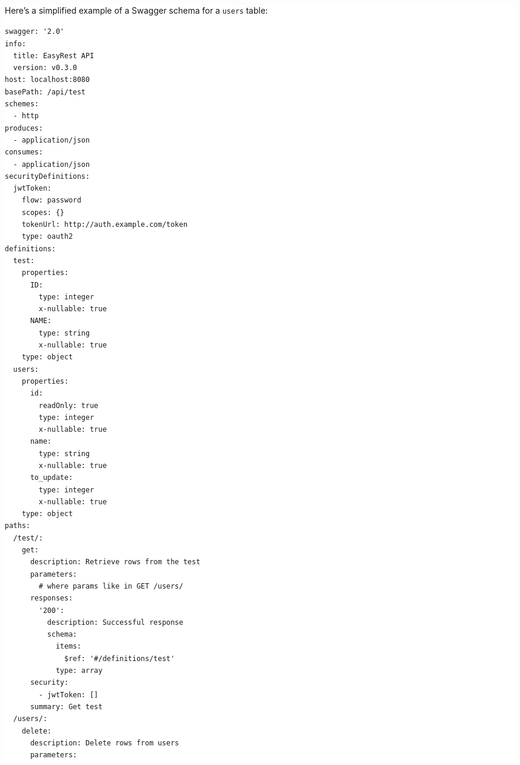 Here’s a simplified example of a Swagger schema for a `users` table:  

```
swagger: '2.0'
info:
  title: EasyRest API
  version: v0.3.0
host: localhost:8080
basePath: /api/test
schemes:
  - http
produces:
  - application/json
consumes:
  - application/json
securityDefinitions:
  jwtToken:
    flow: password
    scopes: {}
    tokenUrl: http://auth.example.com/token
    type: oauth2
definitions:
  test:
    properties:
      ID:
        type: integer
        x-nullable: true
      NAME:
        type: string
        x-nullable: true
    type: object
  users:
    properties:
      id:
        readOnly: true
        type: integer
        x-nullable: true
      name:
        type: string
        x-nullable: true
      to_update:
        type: integer
        x-nullable: true
    type: object
paths:
  /test/:
    get:
      description: Retrieve rows from the test
      parameters:
        # where params like in GET /users/
      responses:
        '200':
          description: Successful response
          schema:
            items:
              $ref: '#/definitions/test'
            type: array
      security:
        - jwtToken: []
      summary: Get test
  /users/:
    delete:
      description: Delete rows from users
      parameters:
```
